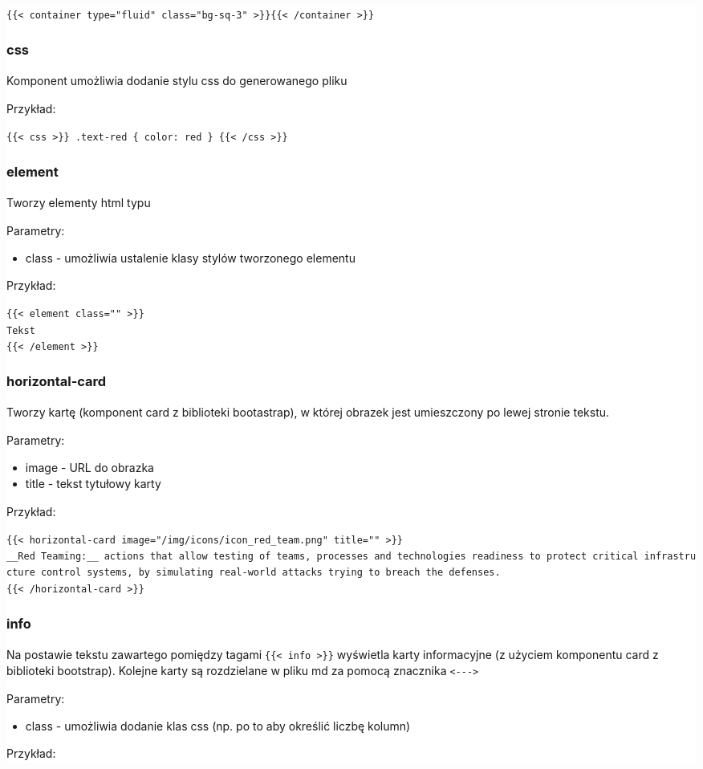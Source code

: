 ```
{{< container type="fluid" class="bg-sq-3" >}}{{< /container >}}
```

### css

Komponent umożliwia dodanie stylu css do generowanego pliku

Przykład:

```
{{< css >}} .text-red { color: red } {{< /css >}}
```

### element

Tworzy elementy html typu <div>

Parametry:
- class - umożliwia ustalenie klasy stylów tworzonego elementu

Przykład:

```
{{< element class="" >}}
Tekst
{{< /element >}}
```

### horizontal-card

Tworzy kartę (komponent card z biblioteki bootastrap), w której obrazek jest umieszczony po lewej stronie tekstu.

Parametry:
- image - URL do obrazka
- title - tekst tytułowy karty

Przykład:

```
{{< horizontal-card image="/img/icons/icon_red_team.png" title="" >}}
__Red Teaming:__ actions that allow testing of teams, processes and technologies readiness to protect critical infrastructure control systems, by simulating real-world attacks trying to breach the defenses.
{{< /horizontal-card >}}
```

### info

Na postawie tekstu zawartego pomiędzy tagami ```{{< info >}}``` wyświetla karty informacyjne (z użyciem komponentu card z biblioteki bootstrap). Kolejne karty są rozdzielane w pliku md za pomocą znacznika ```<--->```

Parametry:
- class - umożliwia dodanie klas css (np. po to aby określić liczbę kolumn)

Przykład:
